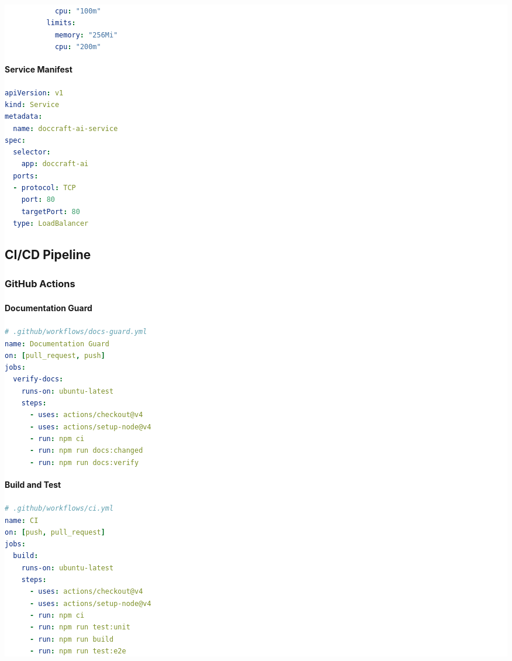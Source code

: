 ```yaml
            cpu: "100m"
          limits:
            memory: "256Mi"
            cpu: "200m"
```

#### Service Manifest

```yaml
apiVersion: v1
kind: Service
metadata:
  name: doccraft-ai-service
spec:
  selector:
    app: doccraft-ai
  ports:
  - protocol: TCP
    port: 80
    targetPort: 80
  type: LoadBalancer
```

## CI/CD Pipeline

### GitHub Actions

#### Documentation Guard

```yaml
# .github/workflows/docs-guard.yml
name: Documentation Guard
on: [pull_request, push]
jobs:
  verify-docs:
    runs-on: ubuntu-latest
    steps:
      - uses: actions/checkout@v4
      - uses: actions/setup-node@v4
      - run: npm ci
      - run: npm run docs:changed
      - run: npm run docs:verify
```

#### Build and Test

```yaml
# .github/workflows/ci.yml
name: CI
on: [push, pull_request]
jobs:
  build:
    runs-on: ubuntu-latest
    steps:
      - uses: actions/checkout@v4
      - uses: actions/setup-node@v4
      - run: npm ci
      - run: npm run test:unit
      - run: npm run build
      - run: npm run test:e2e
```
